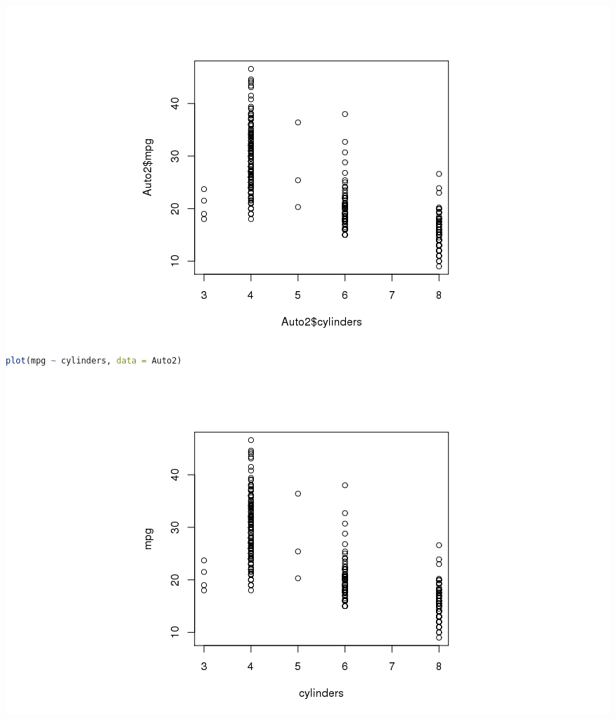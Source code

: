 <img src="Modified_Lab_1-Part_B_snipeszd_appstate.edu_files/figure-html/unnamed-chunk-51-1.png" style="display: block; margin: auto;" />

```r
plot(mpg ~ cylinders, data = Auto2)
```

<img src="Modified_Lab_1-Part_B_snipeszd_appstate.edu_files/figure-html/unnamed-chunk-51-2.png" style="display: block; margin: auto;" />
